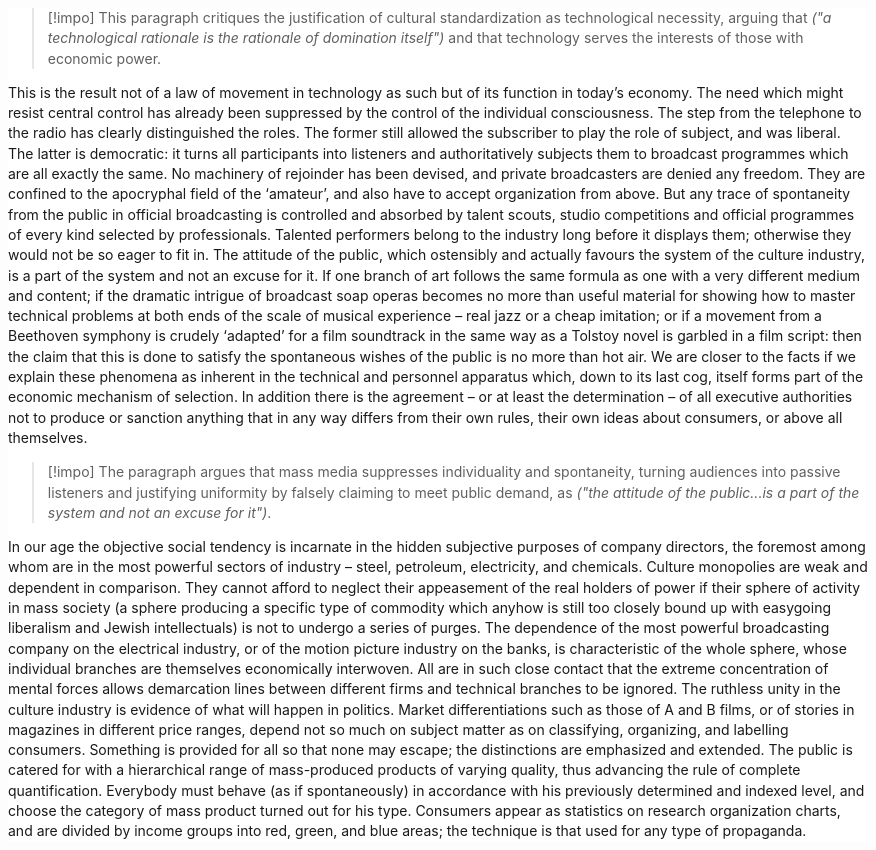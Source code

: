 > [!impo] This paragraph critiques the justification of cultural standardization as technological necessity, arguing that *("a technological rationale is the rationale of domination itself")* and that technology serves the interests of those with economic power.

  

This is the result not of a law of movement in technology as such but of its function in today’s economy. The need which might resist central control has already been suppressed by the control of the individual consciousness. The step from the telephone to the radio has clearly distinguished the roles. The former still allowed the subscriber to play the role of subject, and was liberal. The latter is democratic: it turns all participants into listeners and authoritatively subjects them to broadcast programmes which are all exactly the same. No machinery of rejoinder has been devised, and private broadcasters are denied any freedom. They are confined to the apocryphal field of the ‘amateur’, and also have to accept organization from above. But any trace of spontaneity from the public in official broadcasting is controlled and absorbed by talent scouts, studio competitions and official programmes of every kind selected by professionals. Talented performers belong to the industry long before it displays them; otherwise they would not be so eager to fit in. The attitude of the public, which ostensibly and actually favours the system of the culture industry, is a part of the system and not an excuse for it. If one branch of art follows the same formula as one with a very different medium and content; if the dramatic intrigue of broadcast soap operas becomes no more than useful material for showing how to master technical problems at both ends of the scale of musical experience – real jazz or a cheap imitation; or if a movement from a Beethoven symphony is crudely ‘adapted’ for a film soundtrack in the same way as a Tolstoy novel is garbled in a film script: then the claim that this is done to satisfy the spontaneous wishes of the public is no more than hot air. We are closer to the facts if we explain these phenomena as inherent in the technical and personnel apparatus which, down to its last cog, itself forms part of the economic mechanism of selection. In addition there is the agreement – or at least the determination – of all executive authorities not to produce or sanction anything that in any way differs from their own rules, their own ideas about consumers, or above all themselves.

> [!impo] The paragraph argues that mass media suppresses individuality and spontaneity, turning audiences into passive listeners and justifying uniformity by falsely claiming to meet public demand, as *("the attitude of the public...is a part of the system and not an excuse for it")*.

  

In our age the objective social tendency is incarnate in the hidden subjective purposes of company directors, the foremost among whom are in the most powerful sectors of industry – steel, petroleum, electricity, and chemicals. Culture monopolies are weak and dependent in comparison. They cannot afford to neglect their appeasement of the real holders of power if their sphere of activity in mass society (a sphere producing a specific type of commodity which anyhow is still too closely bound up with easygoing liberalism and Jewish intellectuals) is not to undergo a series of purges. The dependence of the most powerful broadcasting company on the electrical industry, or of the motion picture industry on the banks, is characteristic of the whole sphere, whose individual branches are themselves economically interwoven. All are in such close contact that the extreme concentration of mental forces allows demarcation lines between different firms and technical branches to be ignored. The ruthless unity in the culture industry is evidence of what will happen in politics. Market differentiations such as those of A and B films, or of stories in magazines in different price ranges, depend not so much on subject matter as on classifying, organizing, and labelling consumers. Something is provided for all so that none may escape; the distinctions are emphasized and extended. The public is catered for with a hierarchical range of mass-produced products of varying quality, thus advancing the rule of complete quantification. Everybody must behave (as if spontaneously) in accordance with his previously determined and indexed level, and choose the category of mass product turned out for his type. Consumers appear as statistics on research organization charts, and are divided by income groups into red, green, and blue areas; the technique is that used for any type of propaganda.
